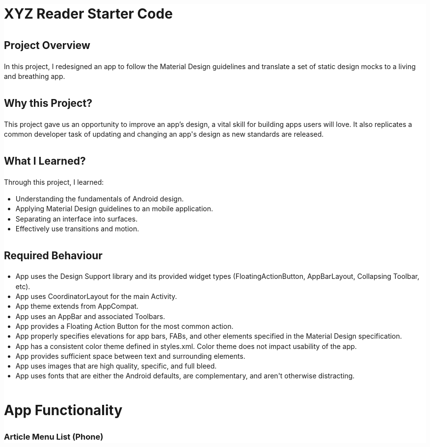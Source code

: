 # XYZ Reader Starter Code

## Project Overview
In this project, I redesigned an app to follow the Material Design guidelines and translate a set of static design mocks to a living and breathing app.

## Why this Project?
This project gave us an opportunity to improve an app’s design, a vital skill for building apps users will love. It also replicates a common developer task of updating and changing an app's design as new standards are released.

## What I Learned?
Through this project, I learned:

* Understanding the fundamentals of Android design.
* Applying Material Design guidelines to an mobile application.
* Separating an interface into surfaces.
* Effectively use transitions and motion.

## Required Behaviour
* App uses the Design Support library and its provided widget types (FloatingActionButton, AppBarLayout, Collapsing Toolbar, etc).
* App uses CoordinatorLayout for the main Activity.
* App theme extends from AppCompat.
* App uses an AppBar and associated Toolbars.
* App provides a Floating Action Button for the most common action.
* App properly specifies elevations for app bars, FABs, and other elements specified in the Material Design specification.
* App has a consistent color theme defined in styles.xml. Color theme does not impact usability of the app.
* App provides sufficient space between text and surrounding elements.
* App uses images that are high quality, specific, and full bleed.
* App uses fonts that are either the Android defaults, are complementary, and aren't otherwise distracting.

# App Functionality 

### Article Menu List (Phone)